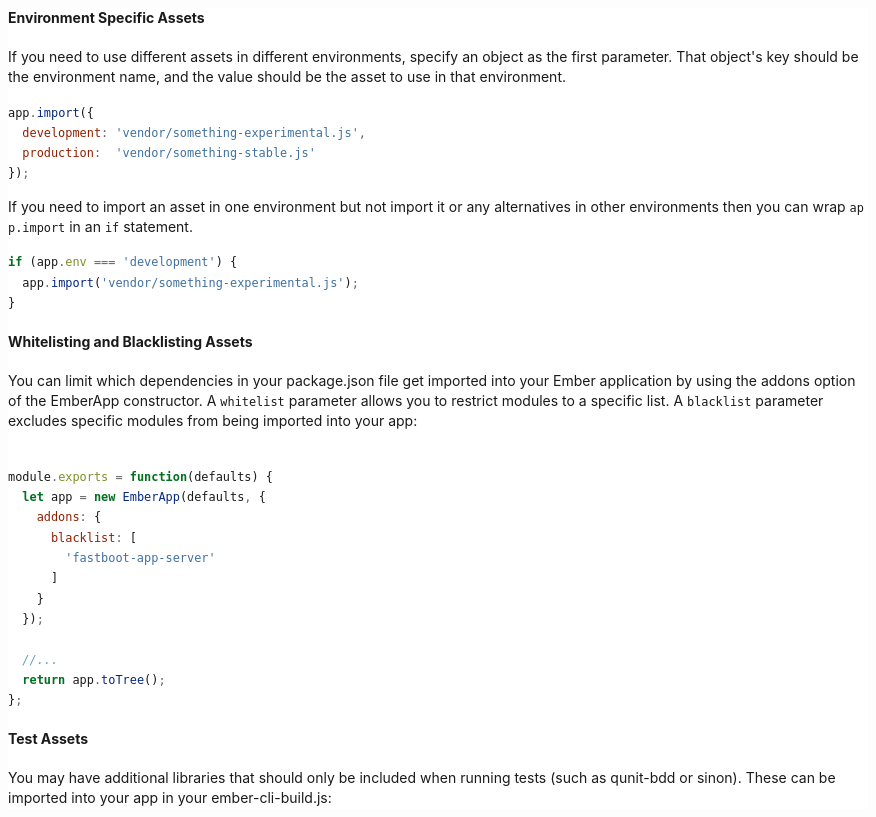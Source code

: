 #### Environment Specific Assets

If you need to use different assets in different environments, specify an
object as the first parameter. That object's key should be the environment
name, and the value should be the asset to use in that environment.

```javascript
app.import({
  development: 'vendor/something-experimental.js',
  production:  'vendor/something-stable.js'
});
```

If you need to import an asset in one environment but not import it or any
alternatives in other environments then you can wrap `app.import` in an `if`
statement.

```javascript
if (app.env === 'development') {
  app.import('vendor/something-experimental.js');
}
```





#### Whitelisting and Blacklisting Assets

You can limit which dependencies in your package.json file get imported into
your Ember application by using the addons option of the EmberApp constructor. A
`whitelist` parameter allows you to restrict modules to a specific list. A
`blacklist` parameter excludes specific modules from being imported into your
app:

```javascript

module.exports = function(defaults) {
  let app = new EmberApp(defaults, {
    addons: {
      blacklist: [
        'fastboot-app-server'
      ]
    }
  });

  //...
  return app.toTree();
};
```

#### Test Assets

You may have additional libraries that should only be included when running
tests (such as qunit-bdd or sinon). These can be imported into your app in your
ember-cli-build.js:

